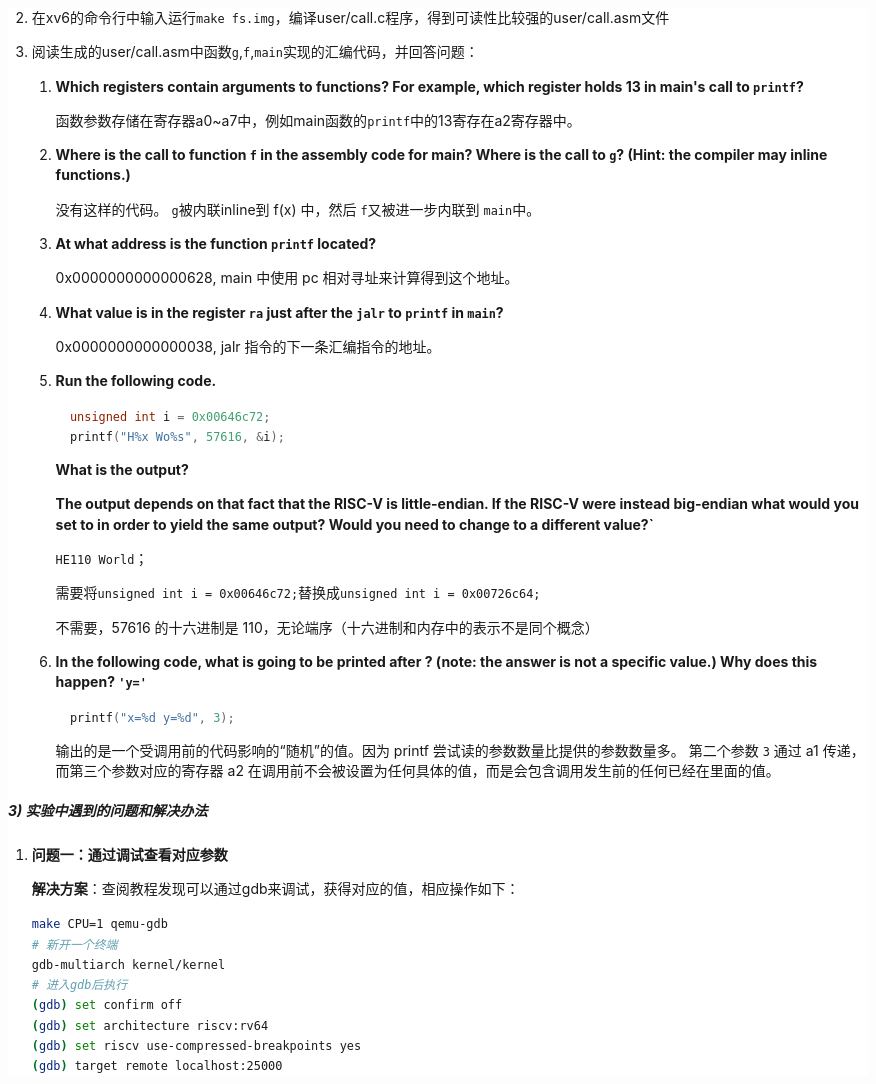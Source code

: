 2. 在xv6的命令行中输入运行`make fs.img`，编译user/call.c程序，得到可读性比较强的user/call.asm文件

3. 阅读生成的user/call.asm中函数`g`,`f`,`main`实现的汇编代码，并回答问题：

   1. **Which registers contain arguments to functions? For example, which register holds 13 in main's call to `printf`?**

      函数参数存储在寄存器a0~a7中，例如main函数的`printf`中的13寄存在a2寄存器中。

   2. **Where is the call to function `f` in the assembly code for main? Where is the call to `g`? (Hint: the compiler may inline functions.)**

      没有这样的代码。 `g`被内联inline到 f(x) 中，然后 `f`又被进一步内联到 `main`中。

   3. **At what address is the function `printf` located?**

      0x0000000000000628, main 中使用 pc 相对寻址来计算得到这个地址。

   4. **What value is in the register `ra` just after the `jalr` to `printf` in `main`?**

      0x0000000000000038, jalr 指令的下一条汇编指令的地址。

   5. **Run the following code.**

      ```C
      	unsigned int i = 0x00646c72;
      	printf("H%x Wo%s", 57616, &i);
      ```
   
      **What is the output?**

      **The output depends on that fact that the RISC-V is little-endian. If the RISC-V were instead big-endian what would you set to in order to yield the same output? Would you need to change to a different value?`**

      `HE110 World`；

      需要将`unsigned int i = 0x00646c72;`替换成`unsigned int i = 0x00726c64;`

      不需要，57616 的十六进制是 110，无论端序（十六进制和内存中的表示不是同个概念）

   6. **In the following code, what is going to be printed after ? (note: the answer is not a specific value.) Why does this happen? `'y='`**

      ```C
      	printf("x=%d y=%d", 3);
      ```

      输出的是一个受调用前的代码影响的“随机”的值。因为 printf 尝试读的参数数量比提供的参数数量多。 第二个参数 `3` 通过 a1 传递，而第三个参数对应的寄存器 a2 在调用前不会被设置为任何具体的值，而是会包含调用发生前的任何已经在里面的值。

##### 3) 实验中遇到的问题和解决办法

1. **问题一：通过调试查看对应参数**

    **解决方案**：查阅教程发现可以通过gdb来调试，获得对应的值，相应操作如下：

      ```bash
      make CPU=1 qemu-gdb
      # 新开一个终端
      gdb-multiarch kernel/kernel
      # 进入gdb后执行
      (gdb) set confirm off
      (gdb) set architecture riscv:rv64
      (gdb) set riscv use-compressed-breakpoints yes
      (gdb) target remote localhost:25000
      ```
